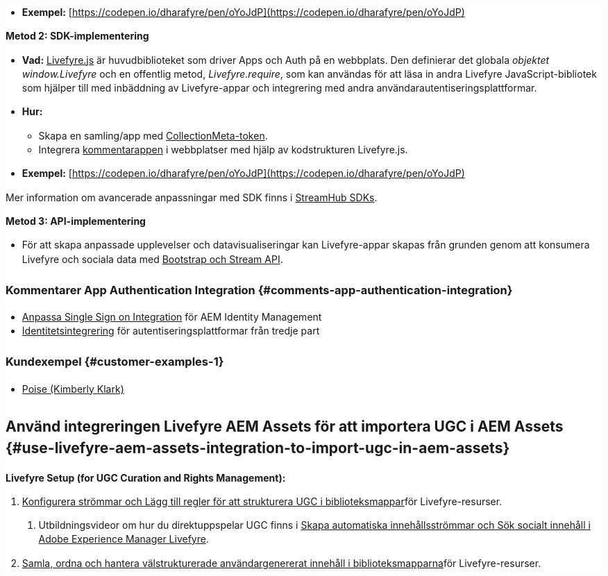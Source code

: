 * **Exempel:** [https://codepen.io/dharafyre/pen/oYoJdP](https://codepen.io/dharafyre/pen/oYoJdP)

**Metod 2: SDK-implementering**

* **Vad:** [Livefyre.js](https://docs.adobe.com/content/help/en/livefyre/implementation/c-livefyre_js.html) är huvudbiblioteket som driver Apps och Auth på en webbplats. Den definierar det globala *objektet window.Livefyre* och en offentlig metod, *Livefyre.require*, som kan användas för att läsa in andra Livefyre JavaScript-bibliotek som hjälper till med inbäddning av Livefyre-appar och integrering med andra användarautentiseringsplattformar.

* **Hur:**

   * Skapa en samling/app med [CollectionMeta-token](https://docs.adobe.com/content/help/en/livefyre/implementation/getting-started/implementation-process/c-collectionmeta-tokent.html).
   * Integrera [kommentarappen](https://docs.adobe.com/content/help/en/livefyre/implementation/app-integrations/comments/c-comments-integration.html) i webbplatser med hjälp av kodstrukturen Livefyre.js.

* **Exempel:**  [https://codepen.io/dharafyre/pen/oYoJdP](https://codepen.io/dharafyre/pen/oYoJdP)

Mer information om avancerade anpassningar med SDK finns i [StreamHub SDKs](https://github.com/Livefyre/streamhub-sdk).

**Metod 3: API-implementering**

* För att skapa anpassade upplevelser och datavisualiseringar kan Livefyre-appar skapas från grunden genom att konsumera Livefyre och sociala data med [Bootstrap och Stream API](https://docs.adobe.com/content/help/en/livefyre/implementation/advanced-topics/bootstrap-stream-api.html).

### Kommentarer App Authentication Integration {#comments-app-authentication-integration}

* [Anpassa Single Sign on Integration](https://https://helpx.adobe.com/experience-manager/6-4/sites/administering/using/livefyre.html#CustomizeSingleSignonIntegration) för AEM Identity Management
* [Identitetsintegrering](https://docs.adobe.com/content/help/en/livefyre/implementation/identity-integration/t-about-identity-integration.html) för autentiseringsplattformar från tredje part

### Kundexempel {#customer-examples-1}

* [Poise (Kimberly Klark)](https://www.poise.com/en-us/advice-and-support/blog-and-podcast/blog/5-holiday-party-tips-for-managing-lbl)

## Använd integreringen Livefyre AEM Assets för att importera UGC i AEM Assets {#use-livefyre-aem-assets-integration-to-import-ugc-in-aem-assets}

**Livefyre Setup (for UGC Curation and Rights Management):**

1. [Konfigurera strömmar och Lägg till regler för att strukturera UGC i biblioteksmappar](https://docs.adobe.com/content/help/en/livefyre/using/streams/c-streams.html)för Livefyre-resurser.

   1. Utbildningsvideor om hur du direktuppspelar UGC finns i [Skapa automatiska innehållsströmmar och Sök socialt innehåll i Adobe Experience Manager Livefyre](https://helpx.adobe.com/experience-manager/tutorials.html).

1. [Samla, ordna och hantera välstrukturerade användargenererat innehåll i biblioteksmapparna](https://docs.adobe.com/content/help/en/livefyre/using/library/assets/c-assets.html)för Livefyre-resurser.
